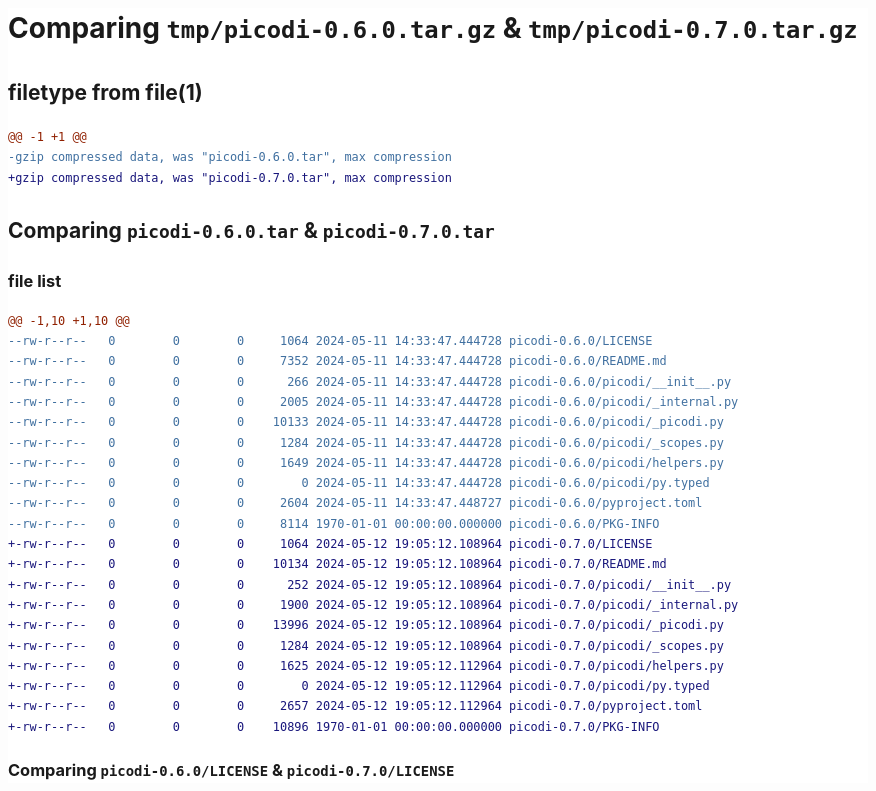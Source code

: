 # Comparing `tmp/picodi-0.6.0.tar.gz` & `tmp/picodi-0.7.0.tar.gz`

## filetype from file(1)

```diff
@@ -1 +1 @@
-gzip compressed data, was "picodi-0.6.0.tar", max compression
+gzip compressed data, was "picodi-0.7.0.tar", max compression
```

## Comparing `picodi-0.6.0.tar` & `picodi-0.7.0.tar`

### file list

```diff
@@ -1,10 +1,10 @@
--rw-r--r--   0        0        0     1064 2024-05-11 14:33:47.444728 picodi-0.6.0/LICENSE
--rw-r--r--   0        0        0     7352 2024-05-11 14:33:47.444728 picodi-0.6.0/README.md
--rw-r--r--   0        0        0      266 2024-05-11 14:33:47.444728 picodi-0.6.0/picodi/__init__.py
--rw-r--r--   0        0        0     2005 2024-05-11 14:33:47.444728 picodi-0.6.0/picodi/_internal.py
--rw-r--r--   0        0        0    10133 2024-05-11 14:33:47.444728 picodi-0.6.0/picodi/_picodi.py
--rw-r--r--   0        0        0     1284 2024-05-11 14:33:47.444728 picodi-0.6.0/picodi/_scopes.py
--rw-r--r--   0        0        0     1649 2024-05-11 14:33:47.444728 picodi-0.6.0/picodi/helpers.py
--rw-r--r--   0        0        0        0 2024-05-11 14:33:47.444728 picodi-0.6.0/picodi/py.typed
--rw-r--r--   0        0        0     2604 2024-05-11 14:33:47.448727 picodi-0.6.0/pyproject.toml
--rw-r--r--   0        0        0     8114 1970-01-01 00:00:00.000000 picodi-0.6.0/PKG-INFO
+-rw-r--r--   0        0        0     1064 2024-05-12 19:05:12.108964 picodi-0.7.0/LICENSE
+-rw-r--r--   0        0        0    10134 2024-05-12 19:05:12.108964 picodi-0.7.0/README.md
+-rw-r--r--   0        0        0      252 2024-05-12 19:05:12.108964 picodi-0.7.0/picodi/__init__.py
+-rw-r--r--   0        0        0     1900 2024-05-12 19:05:12.108964 picodi-0.7.0/picodi/_internal.py
+-rw-r--r--   0        0        0    13996 2024-05-12 19:05:12.108964 picodi-0.7.0/picodi/_picodi.py
+-rw-r--r--   0        0        0     1284 2024-05-12 19:05:12.108964 picodi-0.7.0/picodi/_scopes.py
+-rw-r--r--   0        0        0     1625 2024-05-12 19:05:12.112964 picodi-0.7.0/picodi/helpers.py
+-rw-r--r--   0        0        0        0 2024-05-12 19:05:12.112964 picodi-0.7.0/picodi/py.typed
+-rw-r--r--   0        0        0     2657 2024-05-12 19:05:12.112964 picodi-0.7.0/pyproject.toml
+-rw-r--r--   0        0        0    10896 1970-01-01 00:00:00.000000 picodi-0.7.0/PKG-INFO
```

### Comparing `picodi-0.6.0/LICENSE` & `picodi-0.7.0/LICENSE`
